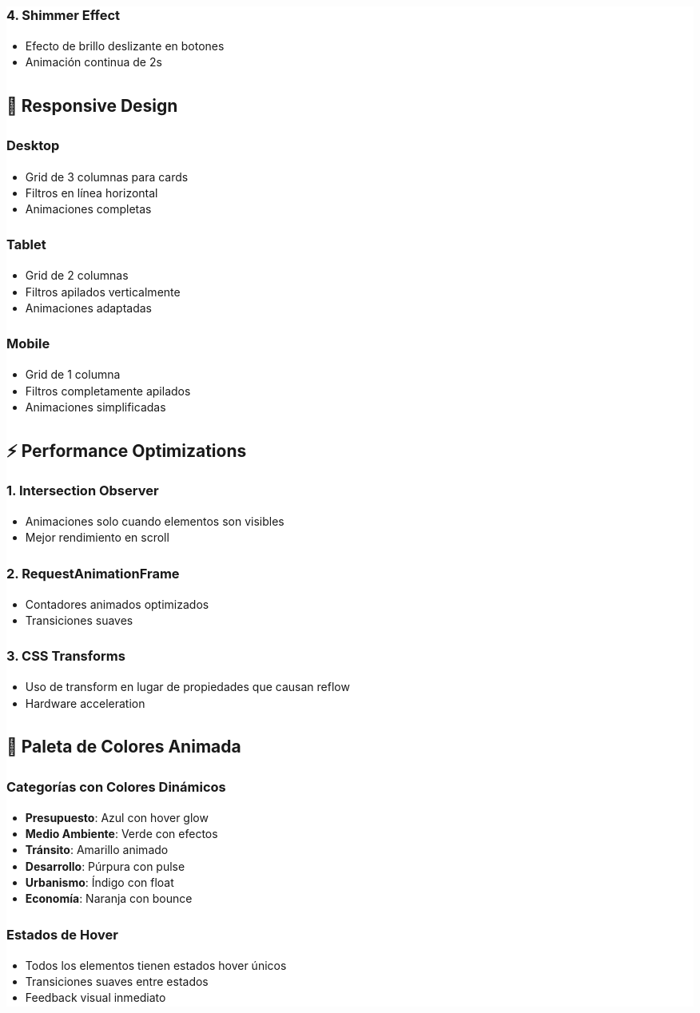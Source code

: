 ### **4. Shimmer Effect**
- Efecto de brillo deslizante en botones
- Animación continua de 2s

## 📱 **Responsive Design**

### **Desktop**
- Grid de 3 columnas para cards
- Filtros en línea horizontal
- Animaciones completas

### **Tablet**
- Grid de 2 columnas
- Filtros apilados verticalmente
- Animaciones adaptadas

### **Mobile**
- Grid de 1 columna
- Filtros completamente apilados
- Animaciones simplificadas

## ⚡ **Performance Optimizations**

### **1. Intersection Observer**
- Animaciones solo cuando elementos son visibles
- Mejor rendimiento en scroll

### **2. RequestAnimationFrame**
- Contadores animados optimizados
- Transiciones suaves

### **3. CSS Transforms**
- Uso de transform en lugar de propiedades que causan reflow
- Hardware acceleration

## 🎨 **Paleta de Colores Animada**

### **Categorías con Colores Dinámicos**
- **Presupuesto**: Azul con hover glow
- **Medio Ambiente**: Verde con efectos
- **Tránsito**: Amarillo animado
- **Desarrollo**: Púrpura con pulse
- **Urbanismo**: Índigo con float
- **Economía**: Naranja con bounce

### **Estados de Hover**
- Todos los elementos tienen estados hover únicos
- Transiciones suaves entre estados
- Feedback visual inmediato
